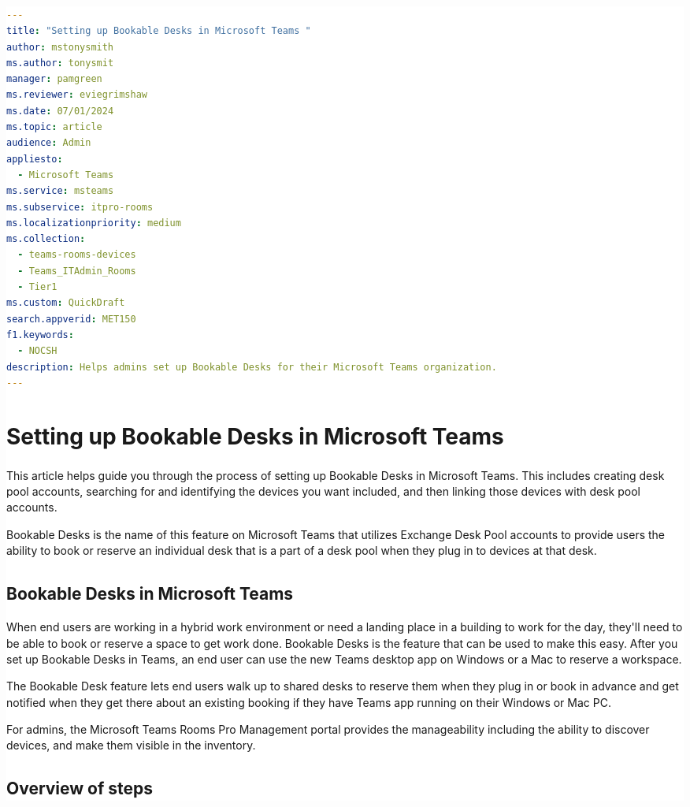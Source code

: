 ```yaml
---
title: "Setting up Bookable Desks in Microsoft Teams "  
author: mstonysmith
ms.author: tonysmit
manager: pamgreen
ms.reviewer: eviegrimshaw
ms.date: 07/01/2024  
ms.topic: article
audience: Admin
appliesto: 
  - Microsoft Teams
ms.service: msteams  
ms.subservice: itpro-rooms
ms.localizationpriority: medium
ms.collection: 
  - teams-rooms-devices
  - Teams_ITAdmin_Rooms
  - Tier1
ms.custom: QuickDraft 
search.appverid: MET150  
f1.keywords:
  - NOCSH  
description: Helps admins set up Bookable Desks for their Microsoft Teams organization.
---
```


# Setting up Bookable Desks in Microsoft Teams

This article helps guide you through the process of setting up Bookable Desks in Microsoft Teams. This includes creating desk pool accounts, searching for and identifying the devices you want included, and then linking those devices with desk pool accounts.

Bookable Desks is the name of this feature on Microsoft Teams that utilizes Exchange Desk Pool accounts to provide users the ability to book or reserve an individual desk that is a part of a desk pool when they plug in to devices at that desk.

## Bookable Desks in Microsoft Teams

When end users are working in a hybrid work environment or need a landing place in a building to work for the day, they'll need to be able to book or reserve a space to get work done. Bookable Desks is the feature that can be used to make this easy. After you set up Bookable Desks in Teams, an end user can use the new Teams desktop app on Windows or a Mac to reserve a workspace.

The Bookable Desk feature lets end users walk up to shared desks to reserve them when they plug in or book in advance and get notified when they get there about an existing booking if they have Teams app running on their Windows or Mac PC. 

For admins, the Microsoft Teams Rooms Pro Management portal provides the manageability including the ability to discover devices, and make them visible in the inventory.

## Overview of steps  
